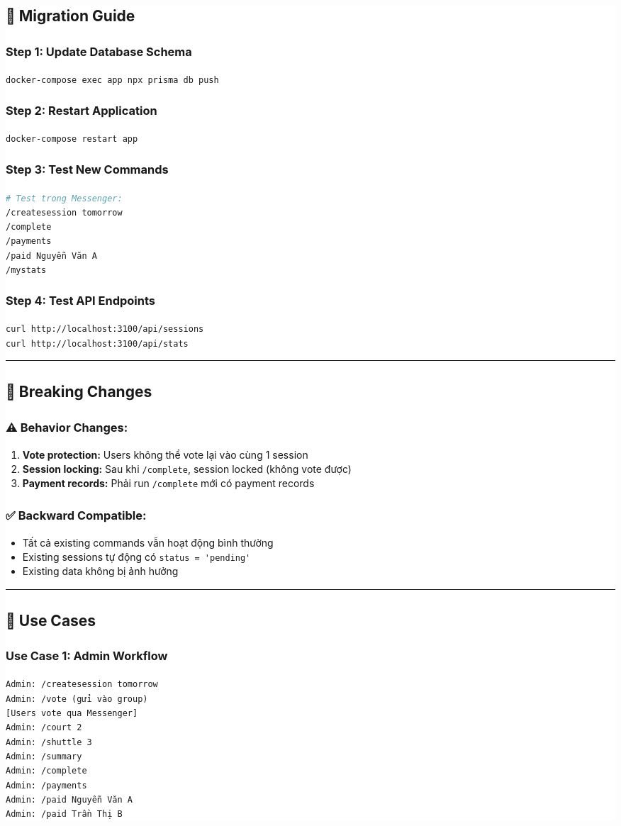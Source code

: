 
## 🔄 Migration Guide

### Step 1: Update Database Schema
```bash
docker-compose exec app npx prisma db push
```

### Step 2: Restart Application
```bash
docker-compose restart app
```

### Step 3: Test New Commands
```bash
# Test trong Messenger:
/createsession tomorrow
/complete
/payments
/paid Nguyễn Văn A
/mystats
```

### Step 4: Test API Endpoints
```bash
curl http://localhost:3100/api/sessions
curl http://localhost:3100/api/stats
```

---

## 📝 Breaking Changes

### ⚠️ Behavior Changes:
1. **Vote protection:** Users không thể vote lại vào cùng 1 session
2. **Session locking:** Sau khi `/complete`, session locked (không vote được)
3. **Payment records:** Phải run `/complete` mới có payment records

### ✅ Backward Compatible:
- Tất cả existing commands vẫn hoạt động bình thường
- Existing sessions tự động có `status = 'pending'`
- Existing data không bị ảnh hưởng

---

## 🎯 Use Cases

### Use Case 1: Admin Workflow
```
Admin: /createsession tomorrow
Admin: /vote (gửi vào group)
[Users vote qua Messenger]
Admin: /court 2
Admin: /shuttle 3
Admin: /summary
Admin: /complete
Admin: /payments
Admin: /paid Nguyễn Văn A
Admin: /paid Trần Thị B
```
